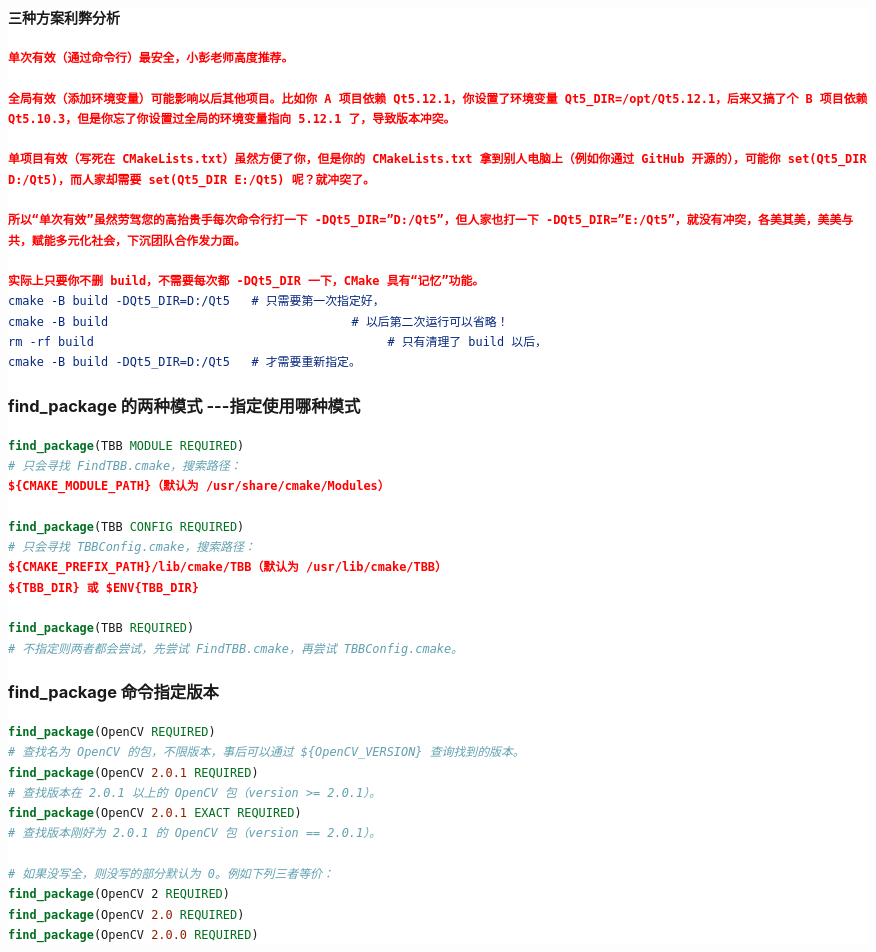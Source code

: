 #### 三种方案利弊分析

```cmake
单次有效（通过命令行）最安全，小彭老师高度推荐。

全局有效（添加环境变量）可能影响以后其他项目。比如你 A 项目依赖 Qt5.12.1，你设置了环境变量 Qt5_DIR=/opt/Qt5.12.1，后来又搞了个 B 项目依赖 Qt5.10.3，但是你忘了你设置过全局的环境变量指向 5.12.1 了，导致版本冲突。

单项目有效（写死在 CMakeLists.txt）虽然方便了你，但是你的 CMakeLists.txt 拿到别人电脑上（例如你通过 GitHub 开源的），可能你 set(Qt5_DIR D:/Qt5)，而人家却需要 set(Qt5_DIR E:/Qt5) 呢？就冲突了。

所以“单次有效”虽然劳驾您的高抬贵手每次命令行打一下 -DQt5_DIR=”D:/Qt5”，但人家也打一下 -DQt5_DIR=”E:/Qt5”，就没有冲突，各美其美，美美与共，赋能多元化社会，下沉团队合作发力面。

实际上只要你不删 build，不需要每次都 -DQt5_DIR 一下，CMake 具有“记忆”功能。
cmake -B build -DQt5_DIR=D:/Qt5   # 只需要第一次指定好，
cmake -B build                                  # 以后第二次运行可以省略！
rm -rf build                                         # 只有清理了 build 以后，
cmake -B build -DQt5_DIR=D:/Qt5   # 才需要重新指定。

```

### find_package 的两种模式 ---指定使用哪种模式

```cmake
find_package(TBB MODULE REQUIRED)
# 只会寻找 FindTBB.cmake，搜索路径：
${CMAKE_MODULE_PATH}（默认为 /usr/share/cmake/Modules）

find_package(TBB CONFIG REQUIRED)
# 只会寻找 TBBConfig.cmake，搜索路径：
${CMAKE_PREFIX_PATH}/lib/cmake/TBB（默认为 /usr/lib/cmake/TBB）
${TBB_DIR} 或 $ENV{TBB_DIR}

find_package(TBB REQUIRED)
# 不指定则两者都会尝试，先尝试 FindTBB.cmake，再尝试 TBBConfig.cmake。

```

### find_package 命令指定版本

```cmake
find_package(OpenCV REQUIRED)
# 查找名为 OpenCV 的包，不限版本，事后可以通过 ${OpenCV_VERSION} 查询找到的版本。
find_package(OpenCV 2.0.1 REQUIRED)
# 查找版本在 2.0.1 以上的 OpenCV 包（version >= 2.0.1）。
find_package(OpenCV 2.0.1 EXACT REQUIRED)
# 查找版本刚好为 2.0.1 的 OpenCV 包（version == 2.0.1）。

# 如果没写全，则没写的部分默认为 0。例如下列三者等价：
find_package(OpenCV 2 REQUIRED)
find_package(OpenCV 2.0 REQUIRED)
find_package(OpenCV 2.0.0 REQUIRED)
```
